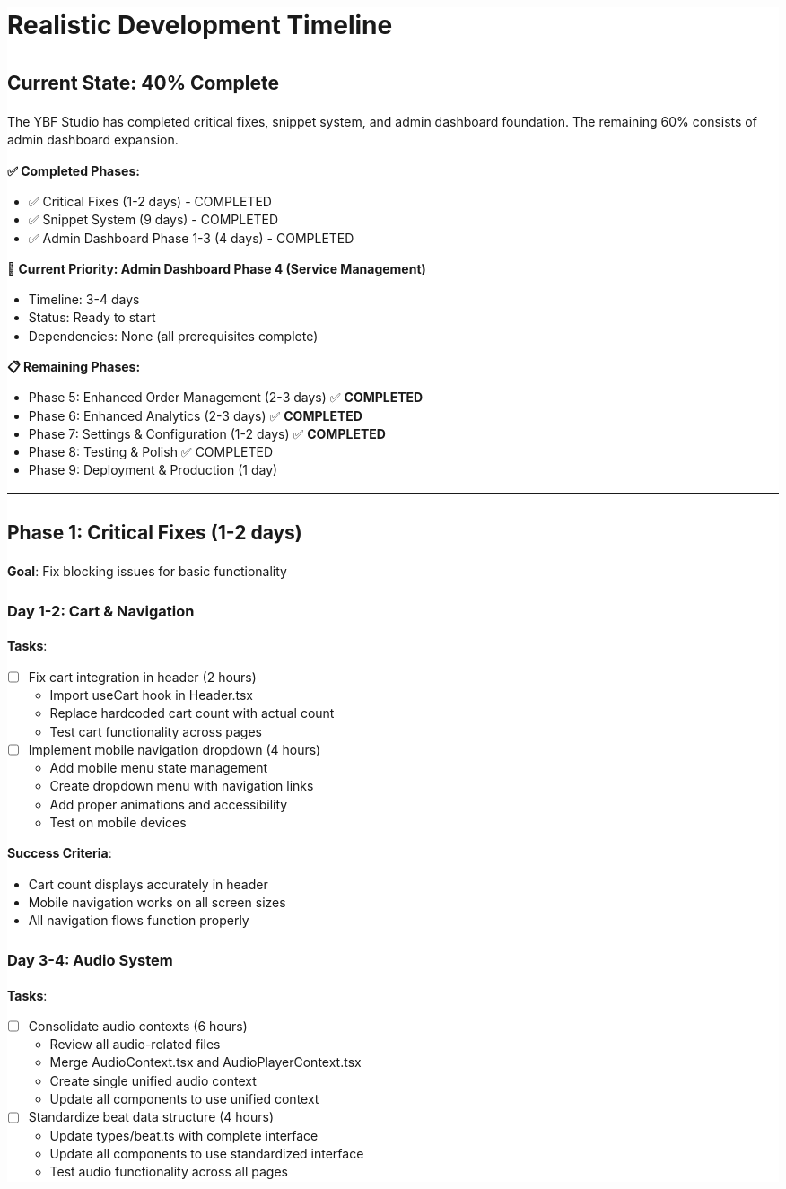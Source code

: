 # Realistic Development Timeline

## Current State: 40% Complete

The YBF Studio has completed critical fixes, snippet system, and admin dashboard foundation. The remaining 60% consists of admin dashboard expansion.

**✅ Completed Phases:**
- ✅ Critical Fixes (1-2 days) - COMPLETED
- ✅ Snippet System (9 days) - COMPLETED
- ✅ Admin Dashboard Phase 1-3 (4 days) - COMPLETED

**🔄 Current Priority: Admin Dashboard Phase 4 (Service Management)**
- Timeline: 3-4 days
- Status: Ready to start
- Dependencies: None (all prerequisites complete)

**📋 Remaining Phases:**
- Phase 5: Enhanced Order Management (2-3 days) ✅ **COMPLETED**
- Phase 6: Enhanced Analytics (2-3 days) ✅ **COMPLETED**
- Phase 7: Settings & Configuration (1-2 days) ✅ **COMPLETED**
- Phase 8: Testing & Polish ✅ COMPLETED
- Phase 9: Deployment & Production (1 day)

---

## Phase 1: Critical Fixes (1-2 days)
**Goal**: Fix blocking issues for basic functionality

### Day 1-2: Cart & Navigation
**Tasks**:
- [ ] Fix cart integration in header (2 hours)
  - Import useCart hook in Header.tsx
  - Replace hardcoded cart count with actual count
  - Test cart functionality across pages
- [ ] Implement mobile navigation dropdown (4 hours)
  - Add mobile menu state management
  - Create dropdown menu with navigation links
  - Add proper animations and accessibility
  - Test on mobile devices

**Success Criteria**:
- Cart count displays accurately in header
- Mobile navigation works on all screen sizes
- All navigation flows function properly

### Day 3-4: Audio System
**Tasks**:
- [ ] Consolidate audio contexts (6 hours)
  - Review all audio-related files
  - Merge AudioContext.tsx and AudioPlayerContext.tsx
  - Create single unified audio context
  - Update all components to use unified context
- [ ] Standardize beat data structure (4 hours)
  - Update types/beat.ts with complete interface
  - Update all components to use standardized interface
  - Test audio functionality across all pages
